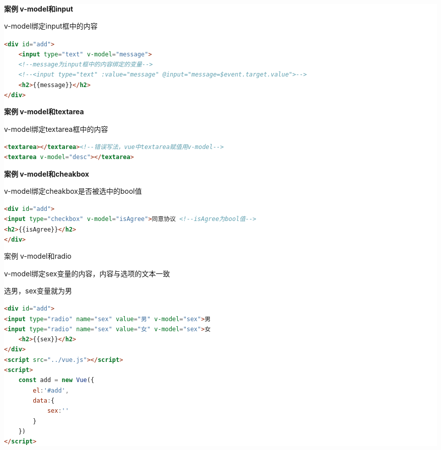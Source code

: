 

**案例 v-model和input**

v-model绑定input框中的内容

```html
<div id="add">
    <input type="text" v-model="message"> 
    <!--message为input框中的内容绑定的变量-->
    <!--<input type="text" :value="message" @input="message=$event.target.value">-->
    <h2>{{message}}</h2>
</div>
```



**案例 v-model和textarea**

v-model绑定textarea框中的内容

```html
<textarea></textarea><!--错误写法，vue中textarea赋值用v-model-->
<textarea v-model="desc"></textarea>
```





**案例 v-model和cheakbox**

v-model绑定cheakbox是否被选中的bool值

```html
<div id="add">
<input type="checkbox" v-model="isAgree">同意协议 <!--isAgree为bool值-->
<h2>{{isAgree}}</h2>
</div>
```





案例 v-model和radio

v-model绑定sex变量的内容，内容与选项的文本一致

选男，sex变量就为男

```html
<div id="add">
<input type="radio" name="sex" value="男" v-model="sex">男
<input type="radio" name="sex" value="女" v-model="sex">女
    <h2>{{sex}}</h2>
</div>
<script src="../vue.js"></script>
<script>
    const add = new Vue({
        el:'#add',
        data:{
            sex:''
        }
    })
</script>
```
